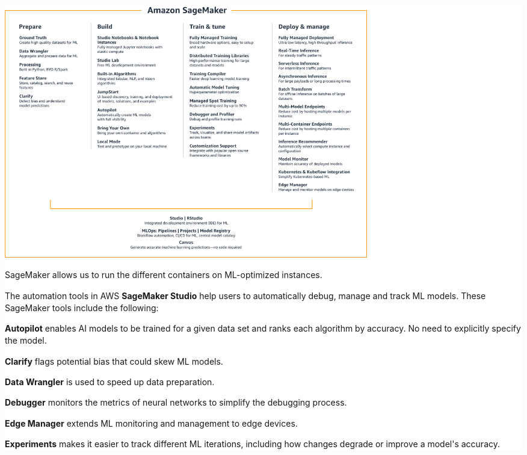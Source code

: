 <img src="./media/image2.png" style="width:6.26806in;height:4.375in" />

SageMaker allows us to run the different containers on ML-optimized
instances.

The automation tools in AWS **SageMaker Studio** help users to
automatically debug, manage and track ML models. These SageMaker tools
include the following:

**Autopilot** enables AI models to be trained for a given data set and
ranks each algorithm by accuracy. No need to explicitly specify the
model.

**Clarify** flags potential bias that could skew ML models.

**Data Wrangler** is used to speed up data preparation.

**Debugger** monitors the metrics of neural networks to simplify the
debugging process.

**Edge Manager** extends ML monitoring and management to edge devices.

**Experiments** makes it easier to track different ML iterations,
including how changes degrade or improve a model's accuracy.
